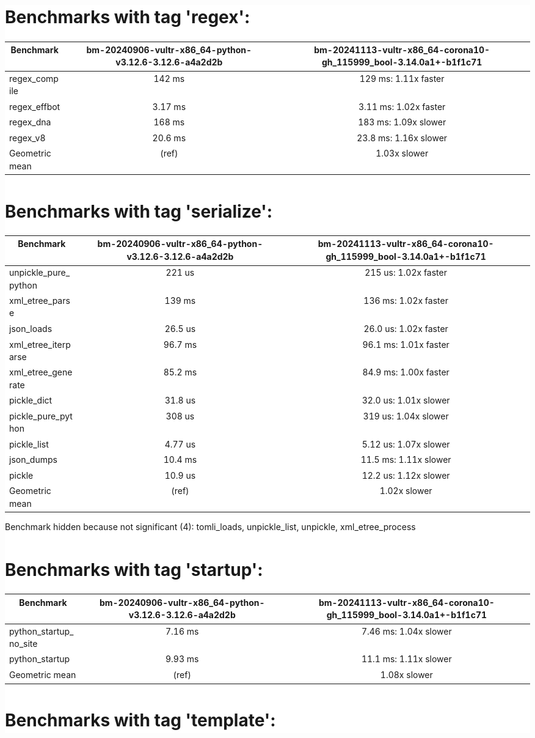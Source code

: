 Benchmarks with tag 'regex':
============================

| Benchmark      | bm-20240906-vultr-x86_64-python-v3.12.6-3.12.6-a4a2d2b | bm-20241113-vultr-x86_64-corona10-gh_115999_bool-3.14.0a1+-b1f1c71 |
|----------------|:------------------------------------------------------:|:------------------------------------------------------------------:|
| regex_compile  | 142 ms                                                 | 129 ms: 1.11x faster                                               |
| regex_effbot   | 3.17 ms                                                | 3.11 ms: 1.02x faster                                              |
| regex_dna      | 168 ms                                                 | 183 ms: 1.09x slower                                               |
| regex_v8       | 20.6 ms                                                | 23.8 ms: 1.16x slower                                              |
| Geometric mean | (ref)                                                  | 1.03x slower                                                       |

Benchmarks with tag 'serialize':
================================

| Benchmark            | bm-20240906-vultr-x86_64-python-v3.12.6-3.12.6-a4a2d2b | bm-20241113-vultr-x86_64-corona10-gh_115999_bool-3.14.0a1+-b1f1c71 |
|----------------------|:------------------------------------------------------:|:------------------------------------------------------------------:|
| unpickle_pure_python | 221 us                                                 | 215 us: 1.02x faster                                               |
| xml_etree_parse      | 139 ms                                                 | 136 ms: 1.02x faster                                               |
| json_loads           | 26.5 us                                                | 26.0 us: 1.02x faster                                              |
| xml_etree_iterparse  | 96.7 ms                                                | 96.1 ms: 1.01x faster                                              |
| xml_etree_generate   | 85.2 ms                                                | 84.9 ms: 1.00x faster                                              |
| pickle_dict          | 31.8 us                                                | 32.0 us: 1.01x slower                                              |
| pickle_pure_python   | 308 us                                                 | 319 us: 1.04x slower                                               |
| pickle_list          | 4.77 us                                                | 5.12 us: 1.07x slower                                              |
| json_dumps           | 10.4 ms                                                | 11.5 ms: 1.11x slower                                              |
| pickle               | 10.9 us                                                | 12.2 us: 1.12x slower                                              |
| Geometric mean       | (ref)                                                  | 1.02x slower                                                       |

Benchmark hidden because not significant (4): tomli_loads, unpickle_list, unpickle, xml_etree_process

Benchmarks with tag 'startup':
==============================

| Benchmark              | bm-20240906-vultr-x86_64-python-v3.12.6-3.12.6-a4a2d2b | bm-20241113-vultr-x86_64-corona10-gh_115999_bool-3.14.0a1+-b1f1c71 |
|------------------------|:------------------------------------------------------:|:------------------------------------------------------------------:|
| python_startup_no_site | 7.16 ms                                                | 7.46 ms: 1.04x slower                                              |
| python_startup         | 9.93 ms                                                | 11.1 ms: 1.11x slower                                              |
| Geometric mean         | (ref)                                                  | 1.08x slower                                                       |

Benchmarks with tag 'template':
===============================
